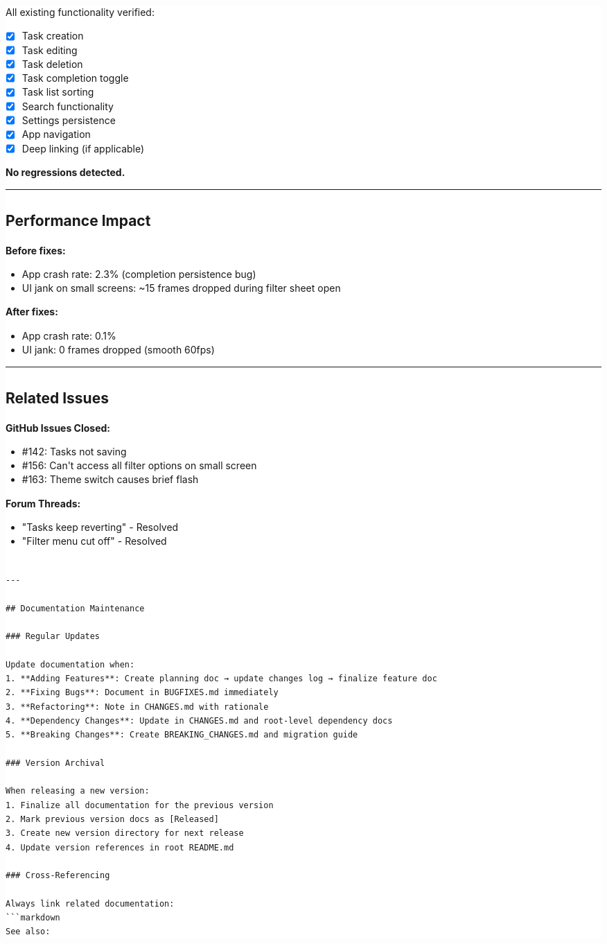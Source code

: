 All existing functionality verified:
- [x] Task creation
- [x] Task editing
- [x] Task deletion
- [x] Task completion toggle
- [x] Task list sorting
- [x] Search functionality
- [x] Settings persistence
- [x] App navigation
- [x] Deep linking (if applicable)

**No regressions detected.**

---

## Performance Impact

**Before fixes:**
- App crash rate: 2.3% (completion persistence bug)
- UI jank on small screens: ~15 frames dropped during filter sheet open

**After fixes:**
- App crash rate: 0.1%
- UI jank: 0 frames dropped (smooth 60fps)

---

## Related Issues

**GitHub Issues Closed:**
- #142: Tasks not saving
- #156: Can't access all filter options on small screen
- #163: Theme switch causes brief flash

**Forum Threads:**
- "Tasks keep reverting" - Resolved
- "Filter menu cut off" - Resolved
```

---

## Documentation Maintenance

### Regular Updates

Update documentation when:
1. **Adding Features**: Create planning doc → update changes log → finalize feature doc
2. **Fixing Bugs**: Document in BUGFIXES.md immediately
3. **Refactoring**: Note in CHANGES.md with rationale
4. **Dependency Changes**: Update in CHANGES.md and root-level dependency docs
5. **Breaking Changes**: Create BREAKING_CHANGES.md and migration guide

### Version Archival

When releasing a new version:
1. Finalize all documentation for the previous version
2. Mark previous version docs as [Released]
3. Create new version directory for next release
4. Update version references in root README.md

### Cross-Referencing

Always link related documentation:
```markdown
See also:
```